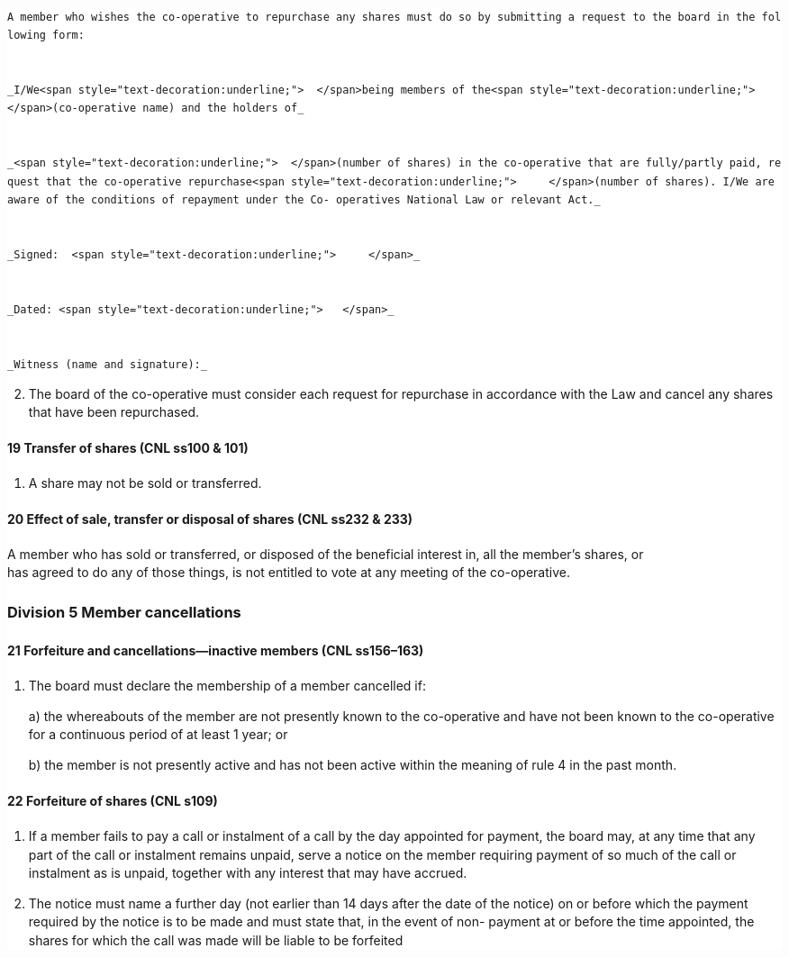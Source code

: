     A member who wishes the co-operative to repurchase any shares must do so by submitting a request to the board in the following form:


    _I/We<span style="text-decoration:underline;"> 	</span>being members of the<span style="text-decoration:underline;"> 	</span>(co-operative name) and the holders of_


    _<span style="text-decoration:underline;"> 	</span>(number of shares) in the co-operative that are fully/partly paid, request that the co-operative repurchase<span style="text-decoration:underline;"> 	</span>(number of shares). I/We are aware of the conditions of repayment under the Co- operatives National Law or relevant Act._


    _Signed:  <span style="text-decoration:underline;"> 	</span>_


    _Dated: <span style="text-decoration:underline;"> 	</span>_


    _Witness (name and signature):_

2. The board of the co-operative must consider each request for repurchase in accordance with the Law and cancel any shares that have been repurchased.


#### 19 Transfer of shares (CNL ss100 & 101)

1. A share may not be sold or transferred.


#### 20 Effect of sale, transfer or disposal of shares (CNL ss232 & 233)  
A member who has sold  or transferred, or disposed of the beneficial interest in, all the member’s shares, or  
has agreed to do any of those things, is not entitled to vote at any meeting of the co-operative.



### Division 5 Member cancellations

#### 21 Forfeiture and cancellations—inactive members (CNL ss156–163)

1. The board must declare the membership of a member cancelled if:

    a) the whereabouts of the member are not presently known to the co-operative and have not been known to the co-operative for a continuous period of at least 1 year; or

    b) the member is not presently active and has not been active within the meaning of rule 4 in the past month.
    
    
#### 22 Forfeiture of shares (CNL s109)

1. If a member fails to pay a call or instalment of a call by the day appointed for payment, the board may, at any time that any part of the call or instalment remains unpaid, serve a notice on the member requiring payment of so much of the call or instalment as is unpaid, together with any interest that may have accrued.

2. The notice must name a further day (not earlier than 14 days after the date of the notice) on or before which the payment required by the notice is to be made and must state that, in the event of non- payment at or before the time appointed, the shares for which the call was made will be liable to be forfeited
